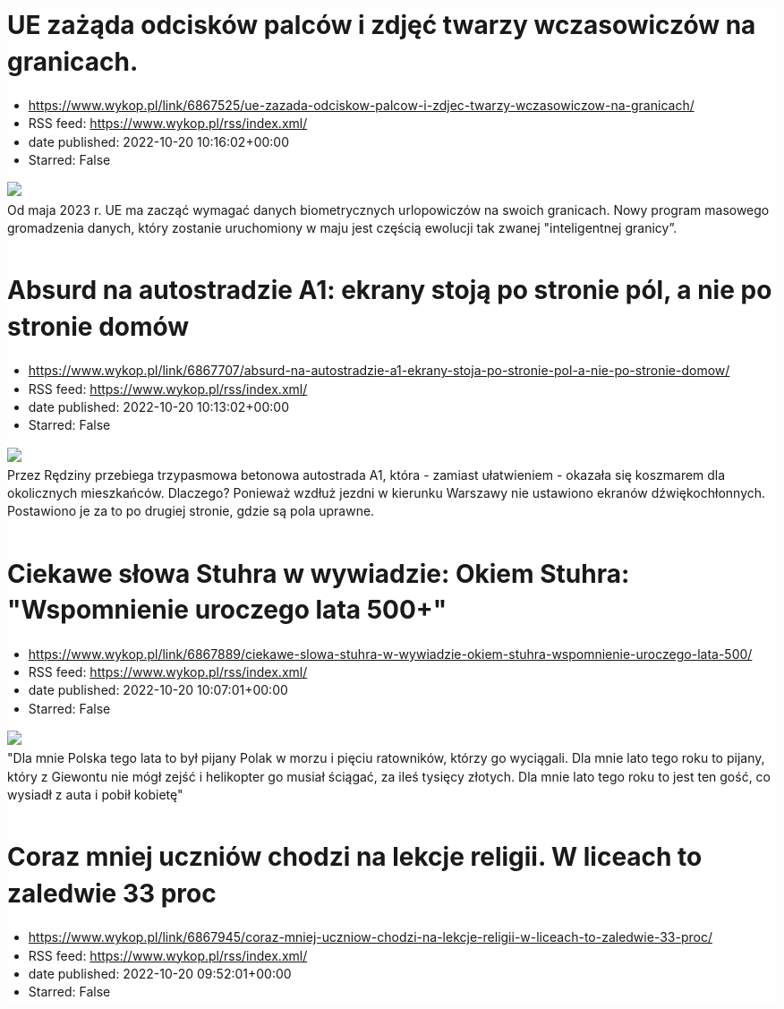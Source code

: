 # UE zażąda odcisków palców i zdjęć twarzy wczasowiczów na granicach.
 - https://www.wykop.pl/link/6867525/ue-zazada-odciskow-palcow-i-zdjec-twarzy-wczasowiczow-na-granicach/
 - RSS feed: https://www.wykop.pl/rss/index.xml/
 - date published: 2022-10-20 10:16:02+00:00
 - Starred: False

<img src="https://www.wykop.pl/cdn/c3397993/link_1666235596qxpPxJLQNhZnlSxWRl2lbm,w104h74.jpg" /><br />
		 Od maja 2023 r. UE ma zacząć wymagać danych biometrycznych urlopowiczów na swoich granicach. Nowy program masowego gromadzenia danych, który zostanie uruchomiony w maju jest częścią ewolucji tak zwanej &quot;inteligentnej granicy”.

# Absurd na autostradzie A1: ekrany stoją po stronie pól, a nie po stronie domów
 - https://www.wykop.pl/link/6867707/absurd-na-autostradzie-a1-ekrany-stoja-po-stronie-pol-a-nie-po-stronie-domow/
 - RSS feed: https://www.wykop.pl/rss/index.xml/
 - date published: 2022-10-20 10:13:02+00:00
 - Starred: False

<img src="https://www.wykop.pl/cdn/c3397993/link_1666247262j338spEoMZCBYGQo1iqXbH,w104h74.jpg" /><br />
		 Przez Rędziny przebiega trzypasmowa betonowa autostrada A1, która - zamiast ułatwieniem - okazała się koszmarem dla okolicznych mieszkańców. Dlaczego? Ponieważ wzdłuż jezdni w kierunku Warszawy nie ustawiono ekranów dźwiękochłonnych. Postawiono je za to po drugiej stronie, gdzie są pola uprawne.

# Ciekawe słowa Stuhra w wywiadzie: Okiem Stuhra: "Wspomnienie uroczego lata 500+"
 - https://www.wykop.pl/link/6867889/ciekawe-slowa-stuhra-w-wywiadzie-okiem-stuhra-wspomnienie-uroczego-lata-500/
 - RSS feed: https://www.wykop.pl/rss/index.xml/
 - date published: 2022-10-20 10:07:01+00:00
 - Starred: False

<img src="https://www.wykop.pl/cdn/c3397993/link_16662557502XrS338ApFvSQ93B6mPXru,w104h74.jpg" /><br />
		 &quot;Dla mnie Polska tego lata to był pijany Polak w morzu i pięciu ratowników, którzy go wyciągali. Dla mnie lato tego roku to pijany, który z Giewontu nie mógł zejść i helikopter go musiał ściągać, za ileś tysięcy złotych. Dla mnie lato tego roku to jest ten gość, co wysiadł z auta i pobił kobietę&quot;

# Coraz mniej uczniów chodzi na lekcje religii. W liceach to zaledwie 33 proc
 - https://www.wykop.pl/link/6867945/coraz-mniej-uczniow-chodzi-na-lekcje-religii-w-liceach-to-zaledwie-33-proc/
 - RSS feed: https://www.wykop.pl/rss/index.xml/
 - date published: 2022-10-20 09:52:01+00:00
 - Starred: False

